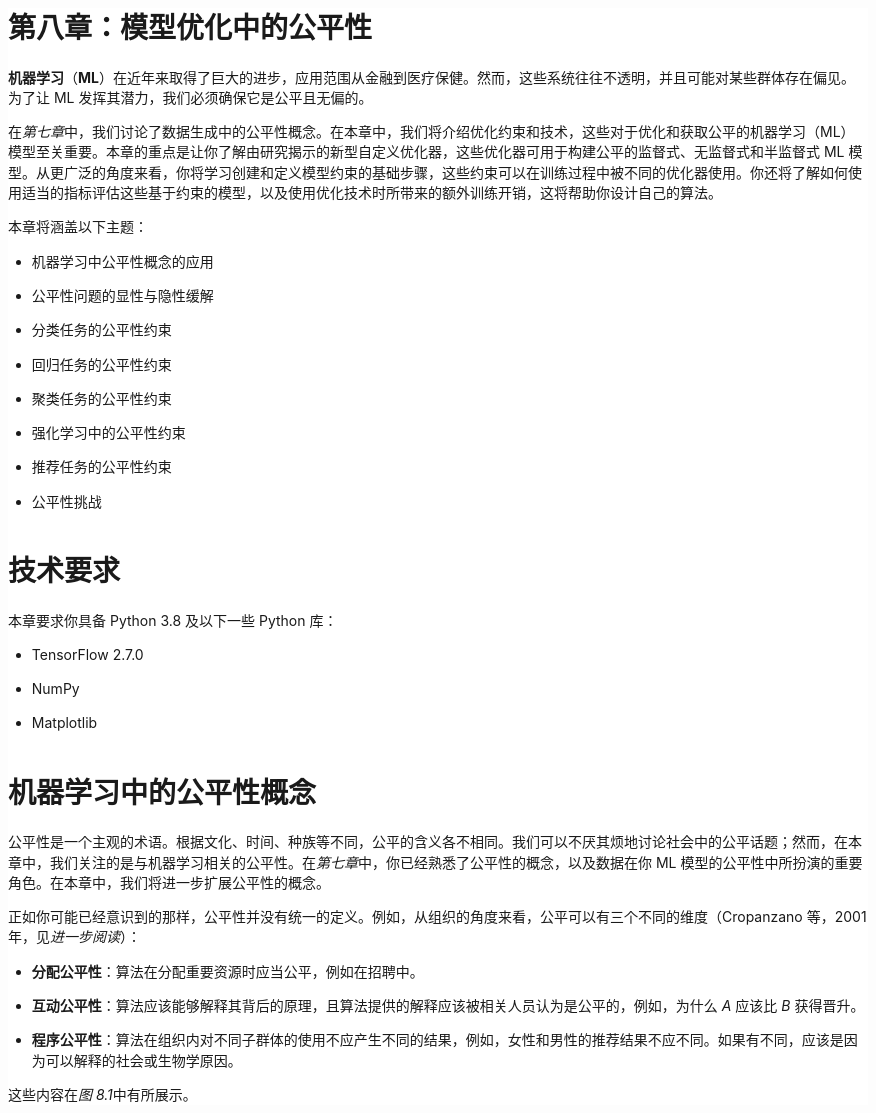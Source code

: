 

# 第八章：模型优化中的公平性

**机器学习**（**ML**）在近年来取得了巨大的进步，应用范围从金融到医疗保健。然而，这些系统往往不透明，并且可能对某些群体存在偏见。为了让 ML 发挥其潜力，我们必须确保它是公平且无偏的。

在*第七章*中，我们讨论了数据生成中的公平性概念。在本章中，我们将介绍优化约束和技术，这些对于优化和获取公平的机器学习（ML）模型至关重要。本章的重点是让你了解由研究揭示的新型自定义优化器，这些优化器可用于构建公平的监督式、无监督式和半监督式 ML 模型。从更广泛的角度来看，你将学习创建和定义模型约束的基础步骤，这些约束可以在训练过程中被不同的优化器使用。你还将了解如何使用适当的指标评估这些基于约束的模型，以及使用优化技术时所带来的额外训练开销，这将帮助你设计自己的算法。

本章将涵盖以下主题：

+   机器学习中公平性概念的应用

+   公平性问题的显性与隐性缓解

+   分类任务的公平性约束

+   回归任务的公平性约束

+   聚类任务的公平性约束

+   强化学习中的公平性约束

+   推荐任务的公平性约束

+   公平性挑战

# 技术要求

本章要求你具备 Python 3.8 及以下一些 Python 库：

+   TensorFlow 2.7.0

+   NumPy

+   Matplotlib

# 机器学习中的公平性概念

公平性是一个主观的术语。根据文化、时间、种族等不同，公平的含义各不相同。我们可以不厌其烦地讨论社会中的公平话题；然而，在本章中，我们关注的是与机器学习相关的公平性。在*第七章*中，你已经熟悉了公平性的概念，以及数据在你 ML 模型的公平性中所扮演的重要角色。在本章中，我们将进一步扩展公平性的概念。

正如你可能已经意识到的那样，公平性并没有统一的定义。例如，从组织的角度来看，公平可以有三个不同的维度（Cropanzano 等，2001 年，见*进一步阅读*）：

+   **分配公平性**：算法在分配重要资源时应当公平，例如在招聘中。

+   **互动公平性**：算法应该能够解释其背后的原理，且算法提供的解释应该被相关人员认为是公平的，例如，为什么 *A* 应该比 *B* 获得晋升。

+   **程序公平性**：算法在组织内对不同子群体的使用不应产生不同的结果，例如，女性和男性的推荐结果不应不同。如果有不同，应该是因为可以解释的社会或生物学原因。

这些内容在*图 8.1*中有所展示。
